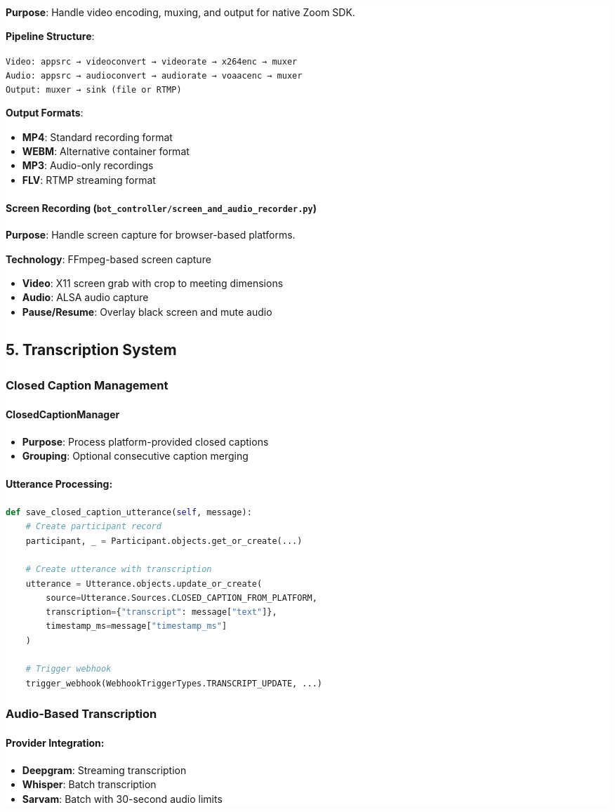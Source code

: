 **Purpose**: Handle video encoding, muxing, and output for native Zoom SDK.

**Pipeline Structure**:
```
Video: appsrc → videoconvert → videorate → x264enc → muxer
Audio: appsrc → audioconvert → audiorate → voaacenc → muxer
Output: muxer → sink (file or RTMP)
```

**Output Formats**:
- **MP4**: Standard recording format
- **WEBM**: Alternative container format
- **MP3**: Audio-only recordings
- **FLV**: RTMP streaming format

#### Screen Recording (`bot_controller/screen_and_audio_recorder.py`)

**Purpose**: Handle screen capture for browser-based platforms.

**Technology**: FFmpeg-based screen capture
- **Video**: X11 screen grab with crop to meeting dimensions
- **Audio**: ALSA audio capture
- **Pause/Resume**: Overlay black screen and mute audio

## 5. Transcription System

### Closed Caption Management

#### ClosedCaptionManager
- **Purpose**: Process platform-provided closed captions
- **Grouping**: Optional consecutive caption merging

#### Utterance Processing:
```python
def save_closed_caption_utterance(self, message):
    # Create participant record
    participant, _ = Participant.objects.get_or_create(...)
    
    # Create utterance with transcription
    utterance = Utterance.objects.update_or_create(
        source=Utterance.Sources.CLOSED_CAPTION_FROM_PLATFORM,
        transcription={"transcript": message["text"]},
        timestamp_ms=message["timestamp_ms"]
    )
    
    # Trigger webhook
    trigger_webhook(WebhookTriggerTypes.TRANSCRIPT_UPDATE, ...)
```

### Audio-Based Transcription

#### Provider Integration:
- **Deepgram**: Streaming transcription
- **Whisper**: Batch transcription
- **Sarvam**: Batch with 30-second audio limits
